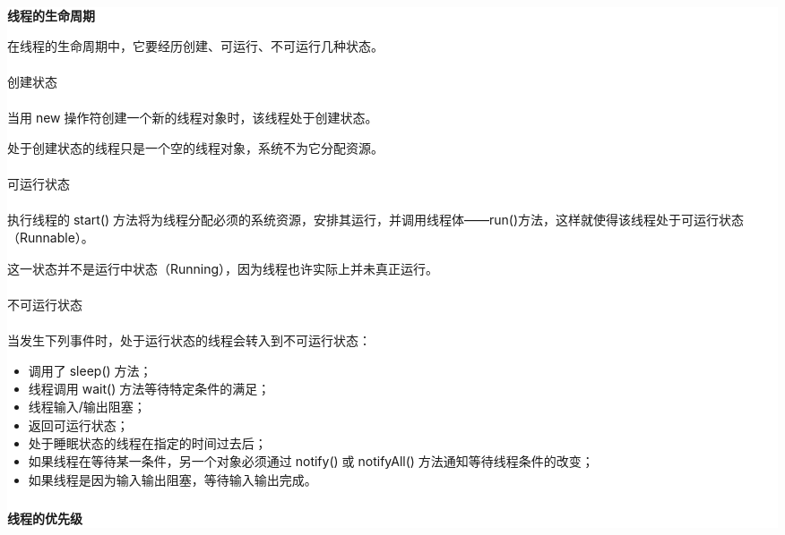   **线程的生命周期**

  

  在线程的生命周期中，它要经历创建、可运行、不可运行几种状态。

  

  #### 

  

  创建状态

  

  ####  

  当用 new 操作符创建一个新的线程对象时，该线程处于创建状态。

  

  处于创建状态的线程只是一个空的线程对象，系统不为它分配资源。

  

  #### 

  

  可运行状态

  

  ####  

  执行线程的 start() 方法将为线程分配必须的系统资源，安排其运行，并调用线程体——run()方法，这样就使得该线程处于可运行状态（Runnable）。

  

  这一状态并不是运行中状态（Running），因为线程也许实际上并未真正运行。

  

  #### 

  

  不可运行状态

  

  ####  

  当发生下列事件时，处于运行状态的线程会转入到不可运行状态：

  - 调用了 sleep() 方法；
  - 线程调用 wait() 方法等待特定条件的满足；
  - 线程输入/输出阻塞；
  - 返回可运行状态；
  - 处于睡眠状态的线程在指定的时间过去后；
  - 如果线程在等待某一条件，另一个对象必须通过 notify() 或 notifyAll() 方法通知等待线程条件的改变；
  - 如果线程是因为输入输出阻塞，等待输入输出完成。

  ###  

  ### 

  **线程的优先级**

  ####  
